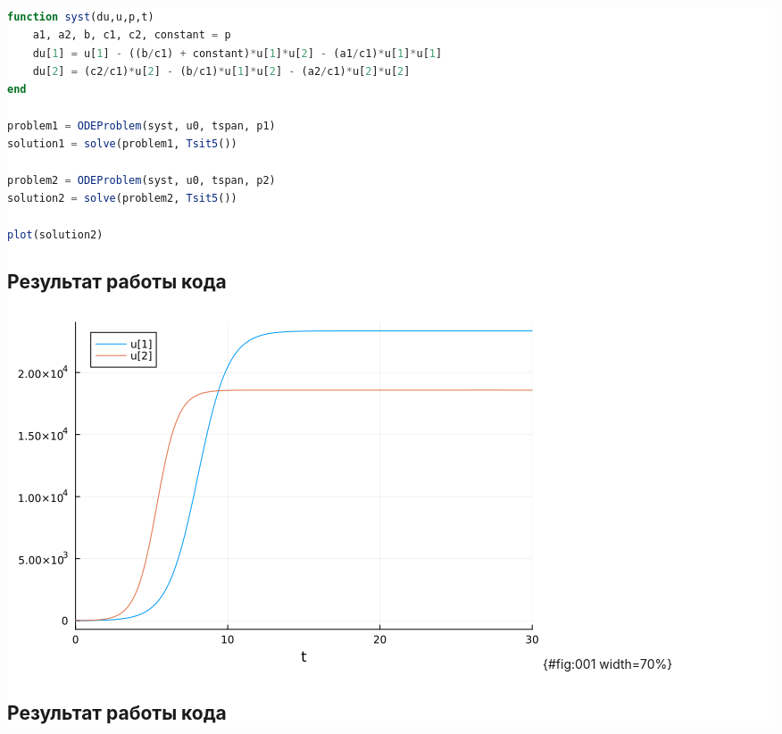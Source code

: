 ```Julia
function syst(du,u,p,t)
    a1, a2, b, c1, c2, constant = p
    du[1] = u[1] - ((b/c1) + constant)*u[1]*u[2] - (a1/c1)*u[1]*u[1]
    du[2] = (c2/c1)*u[2] - (b/c1)*u[1]*u[2] - (a2/c1)*u[2]*u[2]
end

problem1 = ODEProblem(syst, u0, tspan, p1)
solution1 = solve(problem1, Tsit5())

problem2 = ODEProblem(syst, u0, tspan, p2)
solution2 = solve(problem2, Tsit5())

plot(solution2)
```

## Результат работы кода

![График для первого случая](image/julia1.png){#fig:001 width=70%}

## Результат работы кода
